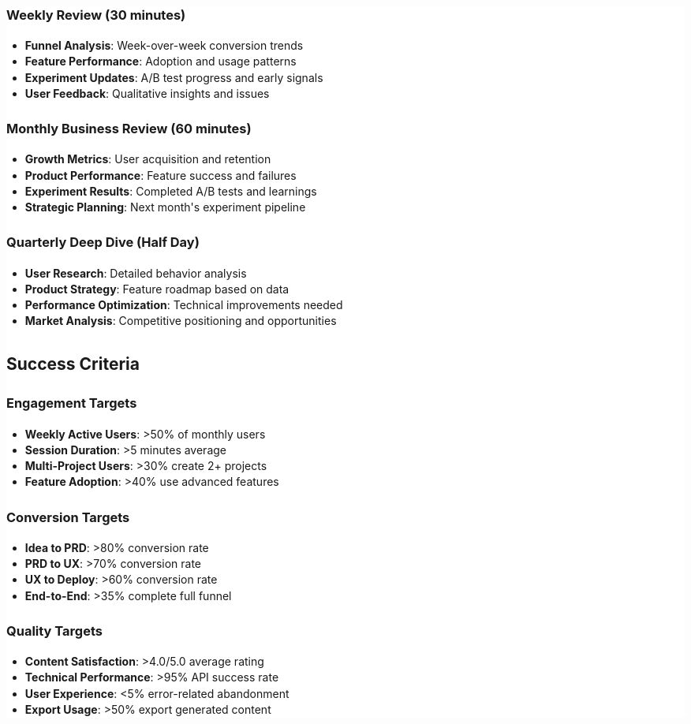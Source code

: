 ### Weekly Review (30 minutes)
- **Funnel Analysis**: Week-over-week conversion trends
- **Feature Performance**: Adoption and usage patterns
- **Experiment Updates**: A/B test progress and early signals
- **User Feedback**: Qualitative insights and issues

### Monthly Business Review (60 minutes)
- **Growth Metrics**: User acquisition and retention
- **Product Performance**: Feature success and failures
- **Experiment Results**: Completed A/B tests and learnings
- **Strategic Planning**: Next month's experiment pipeline

### Quarterly Deep Dive (Half Day)
- **User Research**: Detailed behavior analysis
- **Product Strategy**: Feature roadmap based on data
- **Performance Optimization**: Technical improvements needed
- **Market Analysis**: Competitive positioning and opportunities

## Success Criteria

### Engagement Targets
- **Weekly Active Users**: >50% of monthly users
- **Session Duration**: >5 minutes average
- **Multi-Project Users**: >30% create 2+ projects
- **Feature Adoption**: >40% use advanced features

### Conversion Targets
- **Idea to PRD**: >80% conversion rate
- **PRD to UX**: >70% conversion rate
- **UX to Deploy**: >60% conversion rate
- **End-to-End**: >35% complete full funnel

### Quality Targets
- **Content Satisfaction**: >4.0/5.0 average rating
- **Technical Performance**: >95% API success rate
- **User Experience**: <5% error-related abandonment
- **Export Usage**: >50% export generated content
